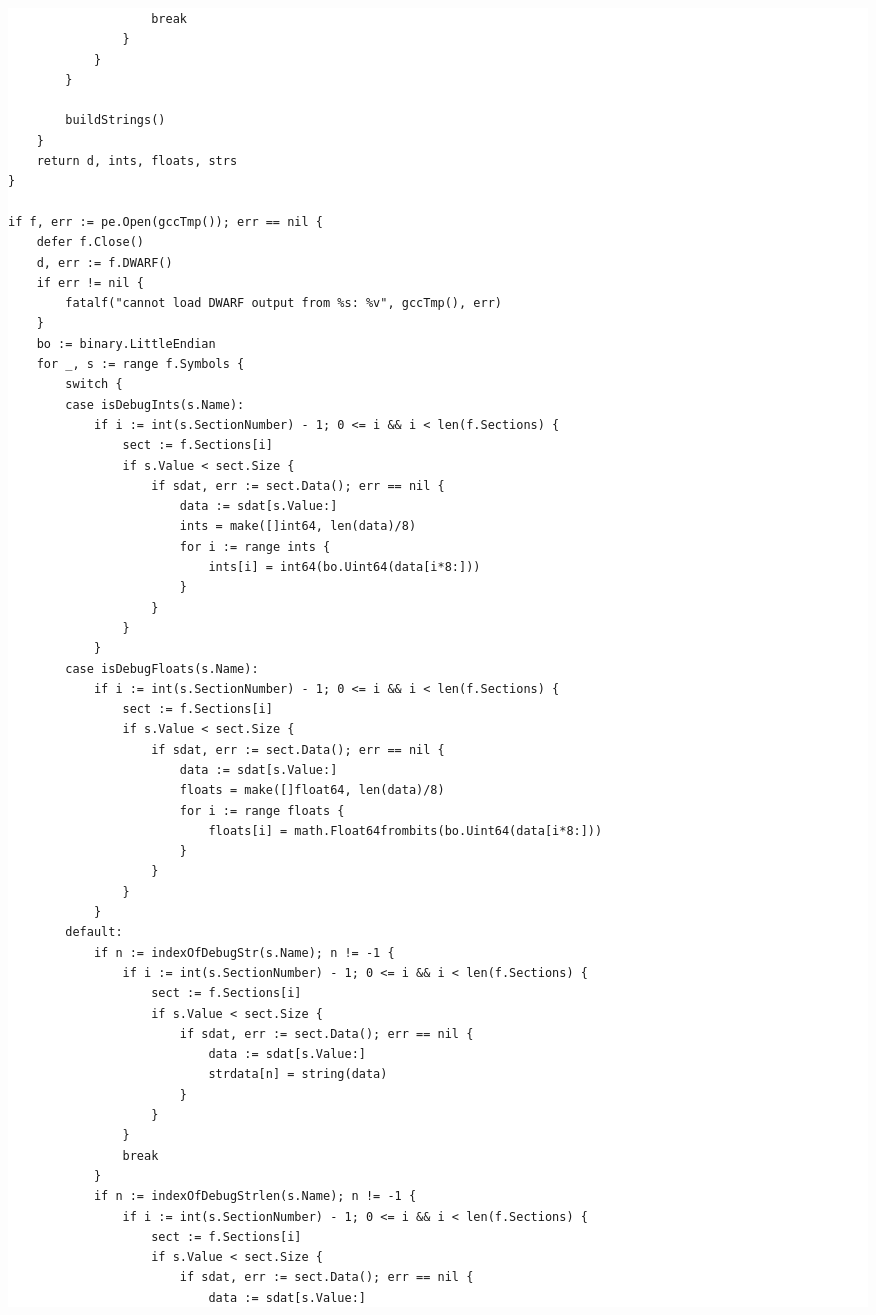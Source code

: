 						break
					}
				}
			}

			buildStrings()
		}
		return d, ints, floats, strs
	}

	if f, err := pe.Open(gccTmp()); err == nil {
		defer f.Close()
		d, err := f.DWARF()
		if err != nil {
			fatalf("cannot load DWARF output from %s: %v", gccTmp(), err)
		}
		bo := binary.LittleEndian
		for _, s := range f.Symbols {
			switch {
			case isDebugInts(s.Name):
				if i := int(s.SectionNumber) - 1; 0 <= i && i < len(f.Sections) {
					sect := f.Sections[i]
					if s.Value < sect.Size {
						if sdat, err := sect.Data(); err == nil {
							data := sdat[s.Value:]
							ints = make([]int64, len(data)/8)
							for i := range ints {
								ints[i] = int64(bo.Uint64(data[i*8:]))
							}
						}
					}
				}
			case isDebugFloats(s.Name):
				if i := int(s.SectionNumber) - 1; 0 <= i && i < len(f.Sections) {
					sect := f.Sections[i]
					if s.Value < sect.Size {
						if sdat, err := sect.Data(); err == nil {
							data := sdat[s.Value:]
							floats = make([]float64, len(data)/8)
							for i := range floats {
								floats[i] = math.Float64frombits(bo.Uint64(data[i*8:]))
							}
						}
					}
				}
			default:
				if n := indexOfDebugStr(s.Name); n != -1 {
					if i := int(s.SectionNumber) - 1; 0 <= i && i < len(f.Sections) {
						sect := f.Sections[i]
						if s.Value < sect.Size {
							if sdat, err := sect.Data(); err == nil {
								data := sdat[s.Value:]
								strdata[n] = string(data)
							}
						}
					}
					break
				}
				if n := indexOfDebugStrlen(s.Name); n != -1 {
					if i := int(s.SectionNumber) - 1; 0 <= i && i < len(f.Sections) {
						sect := f.Sections[i]
						if s.Value < sect.Size {
							if sdat, err := sect.Data(); err == nil {
								data := sdat[s.Value:]